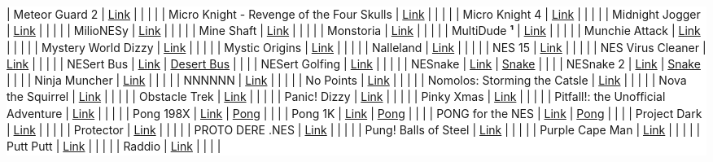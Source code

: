 | Meteor Guard 2 | [Link](https://github.com/retrobrews/nes-games/blob/master/mguard2.nes) |  |  |  |
| Micro Knight - Revenge of the Four Skulls | [Link](http://www.nesworld.com/article.php?system=nes&data=neshomebrew) |  |  |  |
| Micro Knight 4 | [Link](http://www.nesworld.com/article.php?system=nes&data=neshomebrew) |  |  |  |
| Midnight Jogger | [Link](https://github.com/retrobrews/nes-games/blob/master/midnightjogger.nes) |  |  |  |
| MilioNESy | [Link](http://www.romhacking.net/homebrew/36/) |  |  |  |
| Mine Shaft | [Link](http://www.romhacking.net/homebrew/34/) |  |  |  |
| Monstoria | [Link](https://lukepixels.itch.io/monstoria) |  |  |  |
| MultiDude **¹** | [Link](http://www.retrosouls.net/?p=824) |  |  |  |
| Munchie Attack | [Link](http://www.romhacking.net/homebrew/33/) |  |  |  |
| Mystery World Dizzy | [Link](http://yolkfolk.com/games/mystery-world-dizzy) |  |  |  |
| Mystic Origins | [Link](https://steamcommunity.com/sharedfiles/filedetails/updates/880758073/1489588191) |  |  |  |
| Nalleland | [Link](https://nallebeorn.itch.io/nalleland) |  |  |  |
| NES 15 | [Link](https://pdroms.de/files/nintendo-nintendoentertainmentsystem-nes-famicom-fc/nes15) |  |  |  |
| NES Virus Cleaner | [Link](http://www.romhacking.net/homebrew/32/) |  |  |  |
| NESert Bus | [Link](https://github.com/retrobrews/nes-games/blob/master/nesertbus.nes) | [Desert Bus](https://en.wikipedia.org/wiki/Penn_%26_Teller%27s_Smoke_and_Mirrors#Desert_Bus "w:Penn & Teller's Smoke and Mirrors") |  |  |
| NESert Golfing | [Link](https://rainwarrior.itch.io/nesert-golfing) |  |  |  |
| NESnake | [Link](http://www.romhacking.net/homebrew/31/) | [Snake](https://en.wikipedia.org/wiki/Snake_(video_game_genre) "w:Snake (video game genre)") |  |  |
| NESnake 2 | [Link](http://www.romhacking.net/homebrew/30/) | [Snake](https://en.wikipedia.org/wiki/Snake_(video_game_genre) "w:Snake (video game genre)") |  |  |
| Ninja Muncher | [Link](https://github.com/retrobrews/nes-games/blob/master/ninjamuncher.nes) |  |  |  |
| NNNNNN | [Link](http://www.bitethechili.com/nnnnnn/) |  |  |  |
| No Points | [Link](https://github.com/retrobrews/nes-games/blob/master/nopoints.nes) |  |  |  |
| Nomolos: Storming the Catsle | [Link](http://www.gradualgames.com/p/nomolos-storming-catsle.html) |  |  |  |
| Nova the Squirrel | [Link](http://www.romhacking.net/homebrew/114/) |  |  |  |
| Obstacle Trek | [Link](https://github.com/retrobrews/nes-games/blob/master/obstacletrek.nes) |  |  |  |
| Panic! Dizzy | [Link](http://yolkfolk.com/games/panic-dizzy-console) |  |  |  |
| Pinky Xmas | [Link](https://axbakk-games.itch.io/pinky-xmas-nes-homebrew) |  |  |  |
| Pitfall!: the Unofficial Adventure | [Link](http://www.romhacking.net/homebrew/21/) |  |  |  |
| Pong 198X | [Link](http://www.romhacking.net/homebrew/26/) | [Pong](https://en.wikipedia.org/wiki/Pong "w:Pong") |  |  |
| Pong 1K | [Link](http://www.romhacking.net/homebrew/25/) | [Pong](https://en.wikipedia.org/wiki/Pong "w:Pong") |  |  |
| PONG for the NES | [Link](http://www.nesworld.com/article.php?system=nes&data=neshomebrew) | [Pong](https://en.wikipedia.org/wiki/Pong "w:Pong") |  |  |
| Project Dark | [Link](https://cuttercross.itch.io/project-dart) |  |  |  |
| Protector | [Link](https://khopa.itch.io/protector) |  |  |  |
| PROTO DERE .NES | [Link](http://www.romhacking.net/homebrew/108/) |  |  |  |
| Pung! Balls of Steel | [Link](http://www.romhacking.net/homebrew/19/) |  |  |  |
| Purple Cape Man | [Link](http://www.romhacking.net/homebrew/68/) |  |  |  |
| Putt Putt | [Link](http://www.romhacking.net/homebrew/27/) |  |  |  |
| Raddio | [Link](https://wendelscardua.itch.io/raddio) |  |  |  |
